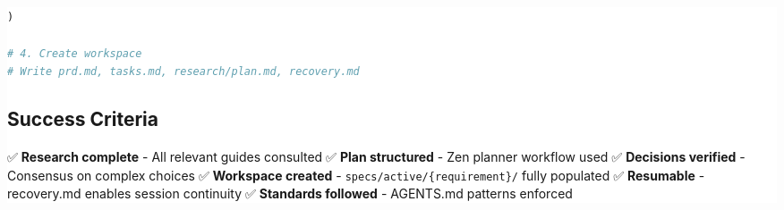 ```python
)

# 4. Create workspace
# Write prd.md, tasks.md, research/plan.md, recovery.md
```

## Success Criteria

✅ **Research complete** - All relevant guides consulted
✅ **Plan structured** - Zen planner workflow used
✅ **Decisions verified** - Consensus on complex choices
✅ **Workspace created** - `specs/active/{requirement}/` fully populated
✅ **Resumable** - recovery.md enables session continuity
✅ **Standards followed** - AGENTS.md patterns enforced
